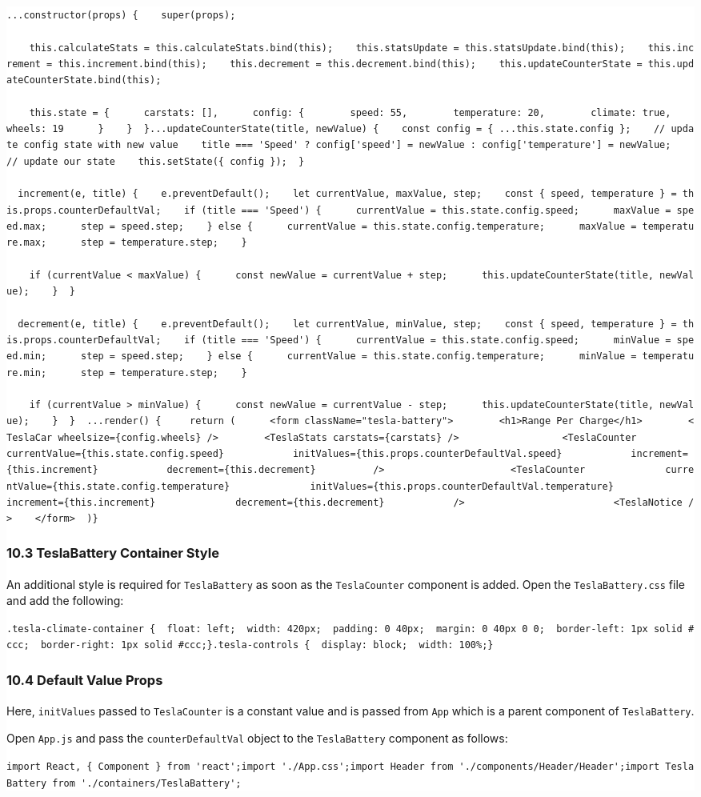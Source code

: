     ...constructor(props) {    super(props);

        this.calculateStats = this.calculateStats.bind(this);    this.statsUpdate = this.statsUpdate.bind(this);    this.increment = this.increment.bind(this);    this.decrement = this.decrement.bind(this);    this.updateCounterState = this.updateCounterState.bind(this);

        this.state = {      carstats: [],      config: {        speed: 55,        temperature: 20,        climate: true,        wheels: 19      }    }  }...updateCounterState(title, newValue) {    const config = { ...this.state.config };    // update config state with new value    title === 'Speed' ? config['speed'] = newValue : config['temperature'] = newValue;    // update our state    this.setState({ config });  }

      increment(e, title) {    e.preventDefault();    let currentValue, maxValue, step;    const { speed, temperature } = this.props.counterDefaultVal;    if (title === 'Speed') {      currentValue = this.state.config.speed;      maxValue = speed.max;      step = speed.step;    } else {      currentValue = this.state.config.temperature;      maxValue = temperature.max;      step = temperature.step;    }

        if (currentValue < maxValue) {      const newValue = currentValue + step;      this.updateCounterState(title, newValue);    }  }

      decrement(e, title) {    e.preventDefault();    let currentValue, minValue, step;    const { speed, temperature } = this.props.counterDefaultVal;    if (title === 'Speed') {      currentValue = this.state.config.speed;      minValue = speed.min;      step = speed.step;    } else {      currentValue = this.state.config.temperature;      minValue = temperature.min;      step = temperature.step;    }

        if (currentValue > minValue) {      const newValue = currentValue - step;      this.updateCounterState(title, newValue);    }  }  ...render() {		return (      <form className="tesla-battery">        <h1>Range Per Charge</h1>        <TeslaCar wheelsize={config.wheels} />        <TeslaStats carstats={carstats} />                  <TeslaCounter            currentValue={this.state.config.speed}            initValues={this.props.counterDefaultVal.speed}            increment={this.increment}            decrement={this.decrement}          />                      <TeslaCounter              currentValue={this.state.config.temperature}              initValues={this.props.counterDefaultVal.temperature}              increment={this.increment}              decrement={this.decrement}            />                          <TeslaNotice />    </form>  )}

### 10.3 TeslaBattery Container Style

An additional style is required for `TeslaBattery` as soon as the `TeslaCounter` component is added. Open the `TeslaBattery.css` file and add the following:

    .tesla-climate-container {  float: left;  width: 420px;  padding: 0 40px;  margin: 0 40px 0 0;  border-left: 1px solid #ccc;  border-right: 1px solid #ccc;}.tesla-controls {  display: block;  width: 100%;}

### 10.4 Default Value Props

Here, `initValues` passed to `TeslaCounter` is a constant value and is passed from `App` which is a parent component of `TeslaBattery`.

Open `App.js` and pass the `counterDefaultVal` object to the `TeslaBattery` component as follows:

    import React, { Component } from 'react';import './App.css';import Header from './components/Header/Header';import TeslaBattery from './containers/TeslaBattery';
